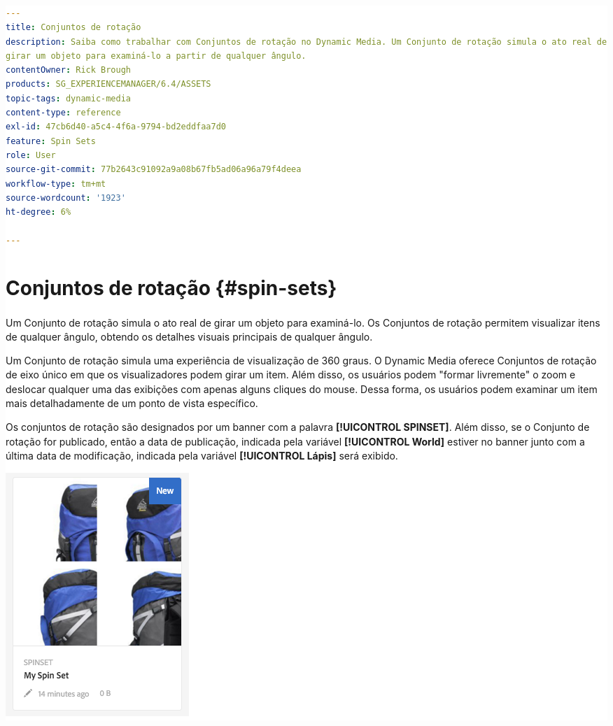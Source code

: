 ```yaml
---
title: Conjuntos de rotação
description: Saiba como trabalhar com Conjuntos de rotação no Dynamic Media. Um Conjunto de rotação simula o ato real de girar um objeto para examiná-lo a partir de qualquer ângulo.
contentOwner: Rick Brough
products: SG_EXPERIENCEMANAGER/6.4/ASSETS
topic-tags: dynamic-media
content-type: reference
exl-id: 47cb6d40-a5c4-4f6a-9794-bd2eddfaa7d0
feature: Spin Sets
role: User
source-git-commit: 77b2643c91092a9a08b67fb5ad06a96a79f4deea
workflow-type: tm+mt
source-wordcount: '1923'
ht-degree: 6%

---
```


# Conjuntos de rotação {#spin-sets}

Um Conjunto de rotação simula o ato real de girar um objeto para examiná-lo. Os Conjuntos de rotação permitem visualizar itens de qualquer ângulo, obtendo os detalhes visuais principais de qualquer ângulo.

Um Conjunto de rotação simula uma experiência de visualização de 360 graus. O Dynamic Media oferece Conjuntos de rotação de eixo único em que os visualizadores podem girar um item. Além disso, os usuários podem &quot;formar livremente&quot; o zoom e deslocar qualquer uma das exibições com apenas alguns cliques do mouse. Dessa forma, os usuários podem examinar um item mais detalhadamente de um ponto de vista específico.

Os conjuntos de rotação são designados por um banner com a palavra **[!UICONTROL SPINSET]**. Além disso, se o Conjunto de rotação for publicado, então a data de publicação, indicada pela variável **[!UICONTROL World]** estiver no banner junto com a última data de modificação, indicada pela variável **[!UICONTROL Lápis]** será exibido.

![chlimage_1-380](assets/chlimage_1-380.png)
